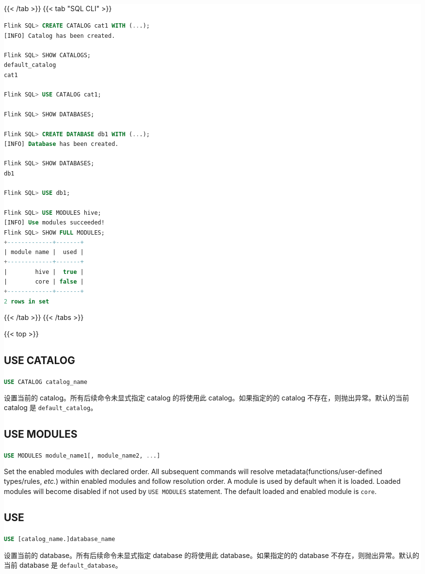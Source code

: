 {{< /tab >}}
{{< tab "SQL CLI" >}}
```sql
Flink SQL> CREATE CATALOG cat1 WITH (...);
[INFO] Catalog has been created.

Flink SQL> SHOW CATALOGS;
default_catalog
cat1

Flink SQL> USE CATALOG cat1;

Flink SQL> SHOW DATABASES;

Flink SQL> CREATE DATABASE db1 WITH (...);
[INFO] Database has been created.

Flink SQL> SHOW DATABASES;
db1

Flink SQL> USE db1;

Flink SQL> USE MODULES hive;
[INFO] Use modules succeeded!
Flink SQL> SHOW FULL MODULES;
+-------------+-------+
| module name |  used |
+-------------+-------+
|        hive |  true |
|        core | false |
+-------------+-------+
2 rows in set
```
{{< /tab >}}
{{< /tabs >}}

{{< top >}}

## USE CATALOG

```sql
USE CATALOG catalog_name
```

设置当前的 catalog。所有后续命令未显式指定 catalog 的将使用此 catalog。如果指定的的 catalog 不存在，则抛出异常。默认的当前 catalog 是 `default_catalog`。

## USE MODULES
```sql
USE MODULES module_name1[, module_name2, ...]
```
Set the enabled modules with declared order. All subsequent commands will resolve metadata(functions/user-defined types/rules, *etc.*) within enabled modules and follow resolution order. A module is used by default when it is loaded. Loaded modules will become disabled if not used by `USE MODULES` statement. The default loaded and enabled module is `core`.

## USE

```sql
USE [catalog_name.]database_name
```

设置当前的 database。所有后续命令未显式指定 database 的将使用此 database。如果指定的的 database 不存在，则抛出异常。默认的当前 database 是 `default_database`。
